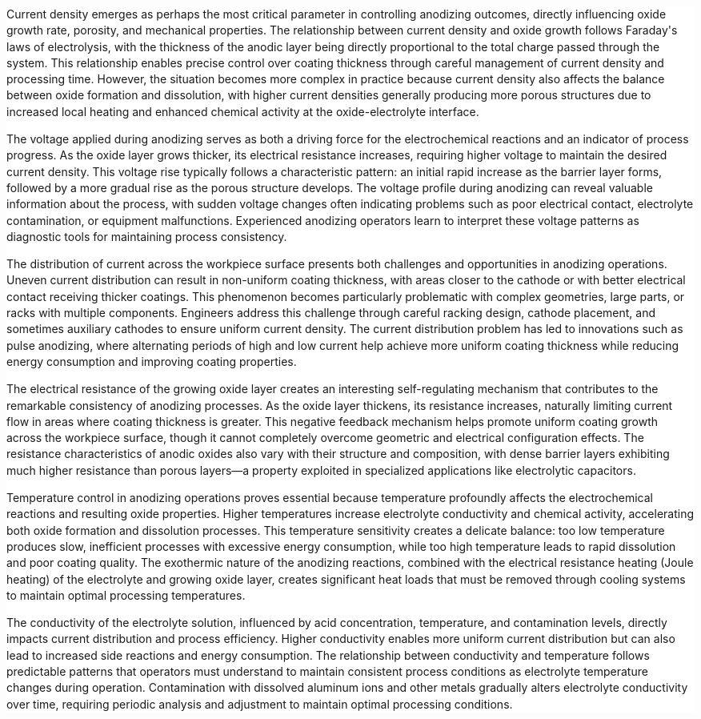 Current density emerges as perhaps the most critical parameter in controlling anodizing outcomes, directly influencing oxide growth rate, porosity, and mechanical properties. The relationship between current density and oxide growth follows Faraday's laws of electrolysis, with the thickness of the anodic layer being directly proportional to the total charge passed through the system. This relationship enables precise control over coating thickness through careful management of current density and processing time. However, the situation becomes more complex in practice because current density also affects the balance between oxide formation and dissolution, with higher current densities generally producing more porous structures due to increased local heating and enhanced chemical activity at the oxide-electrolyte interface.

The voltage applied during anodizing serves as both a driving force for the electrochemical reactions and an indicator of process progress. As the oxide layer grows thicker, its electrical resistance increases, requiring higher voltage to maintain the desired current density. This voltage rise typically follows a characteristic pattern: an initial rapid increase as the barrier layer forms, followed by a more gradual rise as the porous structure develops. The voltage profile during anodizing can reveal valuable information about the process, with sudden voltage changes often indicating problems such as poor electrical contact, electrolyte contamination, or equipment malfunctions. Experienced anodizing operators learn to interpret these voltage patterns as diagnostic tools for maintaining process consistency.

The distribution of current across the workpiece surface presents both challenges and opportunities in anodizing operations. Uneven current distribution can result in non-uniform coating thickness, with areas closer to the cathode or with better electrical contact receiving thicker coatings. This phenomenon becomes particularly problematic with complex geometries, large parts, or racks with multiple components. Engineers address this challenge through careful racking design, cathode placement, and sometimes auxiliary cathodes to ensure uniform current density. The current distribution problem has led to innovations such as pulse anodizing, where alternating periods of high and low current help achieve more uniform coating thickness while reducing energy consumption and improving coating properties.

The electrical resistance of the growing oxide layer creates an interesting self-regulating mechanism that contributes to the remarkable consistency of anodizing processes. As the oxide layer thickens, its resistance increases, naturally limiting current flow in areas where coating thickness is greater. This negative feedback mechanism helps promote uniform coating growth across the workpiece surface, though it cannot completely overcome geometric and electrical configuration effects. The resistance characteristics of anodic oxides also vary with their structure and composition, with dense barrier layers exhibiting much higher resistance than porous layers—a property exploited in specialized applications like electrolytic capacitors.

Temperature control in anodizing operations proves essential because temperature profoundly affects the electrochemical reactions and resulting oxide properties. Higher temperatures increase electrolyte conductivity and chemical activity, accelerating both oxide formation and dissolution processes. This temperature sensitivity creates a delicate balance: too low temperature produces slow, inefficient processes with excessive energy consumption, while too high temperature leads to rapid dissolution and poor coating quality. The exothermic nature of the anodizing reactions, combined with the electrical resistance heating (Joule heating) of the electrolyte and growing oxide layer, creates significant heat loads that must be removed through cooling systems to maintain optimal processing temperatures.

The conductivity of the electrolyte solution, influenced by acid concentration, temperature, and contamination levels, directly impacts current distribution and process efficiency. Higher conductivity enables more uniform current distribution but can also lead to increased side reactions and energy consumption. The relationship between conductivity and temperature follows predictable patterns that operators must understand to maintain consistent process conditions as electrolyte temperature changes during operation. Contamination with dissolved aluminum ions and other metals gradually alters electrolyte conductivity over time, requiring periodic analysis and adjustment to maintain optimal processing conditions.
